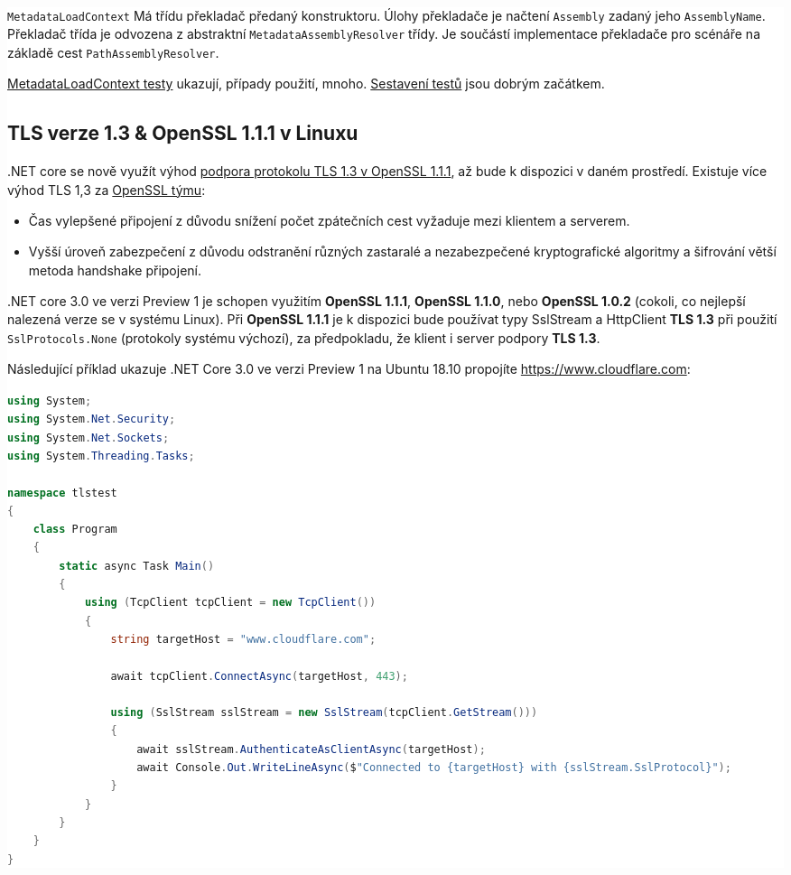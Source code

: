`MetadataLoadContext` Má třídu překladač předaný konstruktoru. Úlohy překladače je načtení `Assembly` zadaný jeho `AssemblyName`. Překladač třída je odvozena z abstraktní `MetadataAssemblyResolver` třídy. Je součástí implementace překladače pro scénáře na základě cest `PathAssemblyResolver`.

[MetadataLoadContext testy](https://github.com/dotnet/corefx/tree/master/src/System.Reflection.MetadataLoadContext/tests/src/Tests) ukazují, případy použití, mnoho. [Sestavení testů](https://github.com/dotnet/corefx/blob/master/src/System.Reflection.MetadataLoadContext/tests/src/Tests/Assembly/AssemblyTests.cs) jsou dobrým začátkem.

## <a name="tls-13--openssl-111-on-linux"></a>TLS verze 1.3 & OpenSSL 1.1.1 v Linuxu

.NET core se nově využít výhod [podpora protokolu TLS 1.3 v OpenSSL 1.1.1](https://www.openssl.org/blog/blog/2018/09/11/release111/), až bude k dispozici v daném prostředí. Existuje více výhod TLS 1,3 za [OpenSSL týmu](https://www.openssl.org/blog/blog/2018/09/11/release111/):

* Čas vylepšené připojení z důvodu snížení počet zpátečních cest vyžaduje mezi klientem a serverem.

* Vyšší úroveň zabezpečení z důvodu odstranění různých zastaralé a nezabezpečené kryptografické algoritmy a šifrování větší metoda handshake připojení.

.NET core 3.0 ve verzi Preview 1 je schopen využitím **OpenSSL 1.1.1**, **OpenSSL 1.1.0**, nebo **OpenSSL 1.0.2** (cokoli, co nejlepší nalezená verze se v systému Linux).  Při **OpenSSL 1.1.1** je k dispozici bude používat typy SslStream a HttpClient **TLS 1.3** při použití `SslProtocols.None` (protokoly systému výchozí), za předpokladu, že klient i server podpory **TLS 1.3**.

Následující příklad ukazuje .NET Core 3.0 ve verzi Preview 1 na Ubuntu 18.10 propojíte <https://www.cloudflare.com>:

```csharp
using System;
using System.Net.Security;
using System.Net.Sockets;
using System.Threading.Tasks;

namespace tlstest
{
    class Program
    {
        static async Task Main()
        {
            using (TcpClient tcpClient = new TcpClient())
            {
                string targetHost = "www.cloudflare.com";

                await tcpClient.ConnectAsync(targetHost, 443);

                using (SslStream sslStream = new SslStream(tcpClient.GetStream()))
                {
                    await sslStream.AuthenticateAsClientAsync(targetHost);
                    await Console.Out.WriteLineAsync($"Connected to {targetHost} with {sslStream.SslProtocol}");
                }
            }
        }
    }
}
```
